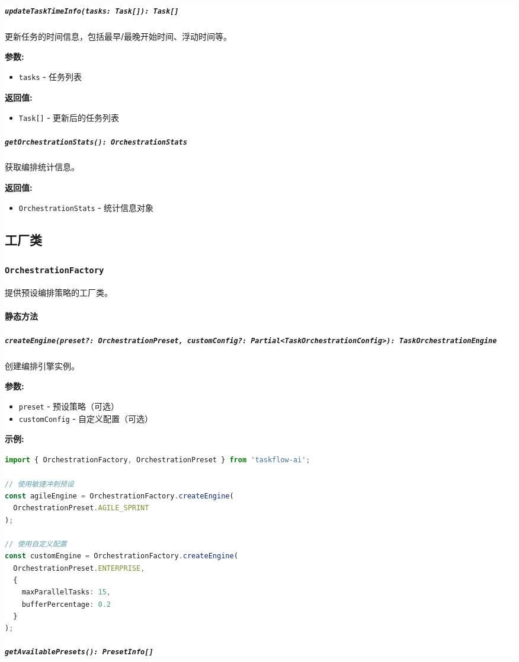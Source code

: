 ##### `updateTaskTimeInfo(tasks: Task[]): Task[]`

更新任务的时间信息，包括最早/最晚开始时间、浮动时间等。

**参数:**
- `tasks` - 任务列表

**返回值:**
- `Task[]` - 更新后的任务列表

##### `getOrchestrationStats(): OrchestrationStats`

获取编排统计信息。

**返回值:**
- `OrchestrationStats` - 统计信息对象

## 工厂类

### `OrchestrationFactory`

提供预设编排策略的工厂类。

#### 静态方法

##### `createEngine(preset?: OrchestrationPreset, customConfig?: Partial<TaskOrchestrationConfig>): TaskOrchestrationEngine`

创建编排引擎实例。

**参数:**
- `preset` - 预设策略（可选）
- `customConfig` - 自定义配置（可选）

**示例:**
```typescript
import { OrchestrationFactory, OrchestrationPreset } from 'taskflow-ai';

// 使用敏捷冲刺预设
const agileEngine = OrchestrationFactory.createEngine(
  OrchestrationPreset.AGILE_SPRINT
);

// 使用自定义配置
const customEngine = OrchestrationFactory.createEngine(
  OrchestrationPreset.ENTERPRISE,
  {
    maxParallelTasks: 15,
    bufferPercentage: 0.2
  }
);
```

##### `getAvailablePresets(): PresetInfo[]`
